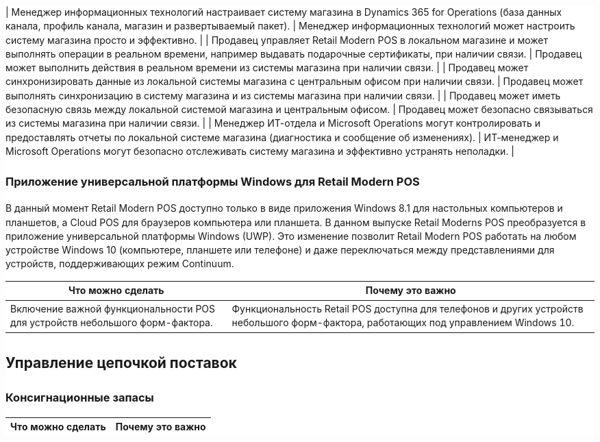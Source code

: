 | Менеджер информационных технологий настраивает систему магазина в Dynamics 365 for Operations (база данных канала, профиль канала, магазин и развертываемый пакет).             | Менеджер информационных технологий может настроить систему магазина просто и эффективно.                                       |
| Продавец управляет Retail Modern POS в локальном магазине и может выполнять операции в реальном времени, например выдавать подарочные сертификаты, при наличии связи. | Продавец может выполнить действия в реальном времени из системы магазина при наличии связи.                |
| Продавец может синхронизировать данные из локальной системы магазина с центральным офисом при наличии связи.                                                      | Продавец может выполнять синхронизацию в систему магазина и из системы магазина при наличии связи.                              |
| Продавец может иметь безопасную связь между локальной системой магазина и центральным офисом.                                                                 | Продавец может безопасно связываться из системы магазина при наличии связи.                     |
| Менеджер ИТ-отдела и Microsoft Operations могут контролировать и предоставлять отчеты по локальной системе магазина (диагностика и сообщение об изменениях).                   | ИТ-менеджер и Microsoft Operations могут безопасно отслеживать систему магазина и эффективно устранять неполадки. |

### <a name="universal-windows-platform-app-for-retail-modern-pos"></a>Приложение универсальной платформы Windows для Retail Modern POS

В данный момент Retail Modern POS доступно только в виде приложения Windows 8.1 для настольных компьютеров и планшетов, а Cloud POS для браузеров компьютера или планшета. В данном выпуске Retail Moderns POS преобразуется в приложение универсальной платформы Windows (UWP). Это изменение позволит Retail Modern POS работать на любом устройстве Windows 10 (компьютере, планшете или телефоне) и даже переключаться между представлениями для устройств, поддерживающих режим Continuum.

| Что можно сделать                                                   | Почему это важно                                                                                     |
|-------------------------------------------------------------------|-----------------------------------------------------------------------------------------------------------|
| Включение важной функциональности POS для устройств небольшого форм-фактора. | Функциональность Retail POS доступна для телефонов и других устройств небольшого форм-фактора, работающих под управлением Windows 10. |

## <a name="supply-chain-management"></a>Управление цепочкой поставок
### <a name="consignment-inventory"></a>Консигнационные запасы

| Что можно сделать                                                                                                                                                                | Почему это важно                                                                                                                                                                                                                                                                                                                                                                                                                                                                                                                                                                                                                                                                                                                                                                                                                                                                                                                                                                                                                                      |
|--------------------------------------------------------------------------------------------------------------------------------------------------------------------------------|------------------------------------------------------------------------------------------------------------------------------------------------------------------------------------------------------------------------------------------------------------------------------------------------------------------------------------------------------------------------------------------------------------------------------------------------------------------------------------------------------------------------------------------------------------------------------------------------------------------------------------------------------------------------------------------------------------------------------------------------------------------------------------------------------------------------------------------------------------------------------------------------------------------------------------------------------------------------------------------------------------------------------------------------------------|